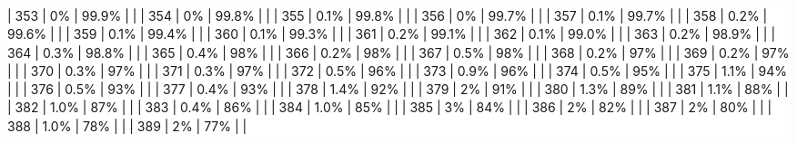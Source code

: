 | 353 | 0% | 99.9% |  |
| 354 | 0% | 99.8% |  |
| 355 | 0.1% | 99.8% |  |
| 356 | 0% | 99.7% |  |
| 357 | 0.1% | 99.7% |  |
| 358 | 0.2% | 99.6% |  |
| 359 | 0.1% | 99.4% |  |
| 360 | 0.1% | 99.3% |  |
| 361 | 0.2% | 99.1% |  |
| 362 | 0.1% | 99.0% |  |
| 363 | 0.2% | 98.9% |  |
| 364 | 0.3% | 98.8% |  |
| 365 | 0.4% | 98% |  |
| 366 | 0.2% | 98% |  |
| 367 | 0.5% | 98% |  |
| 368 | 0.2% | 97% |  |
| 369 | 0.2% | 97% |  |
| 370 | 0.3% | 97% |  |
| 371 | 0.3% | 97% |  |
| 372 | 0.5% | 96% |  |
| 373 | 0.9% | 96% |  |
| 374 | 0.5% | 95% |  |
| 375 | 1.1% | 94% |  |
| 376 | 0.5% | 93% |  |
| 377 | 0.4% | 93% |  |
| 378 | 1.4% | 92% |  |
| 379 | 2% | 91% |  |
| 380 | 1.3% | 89% |  |
| 381 | 1.1% | 88% |  |
| 382 | 1.0% | 87% |  |
| 383 | 0.4% | 86% |  |
| 384 | 1.0% | 85% |  |
| 385 | 3% | 84% |  |
| 386 | 2% | 82% |  |
| 387 | 2% | 80% |  |
| 388 | 1.0% | 78% |  |
| 389 | 2% | 77% |  |